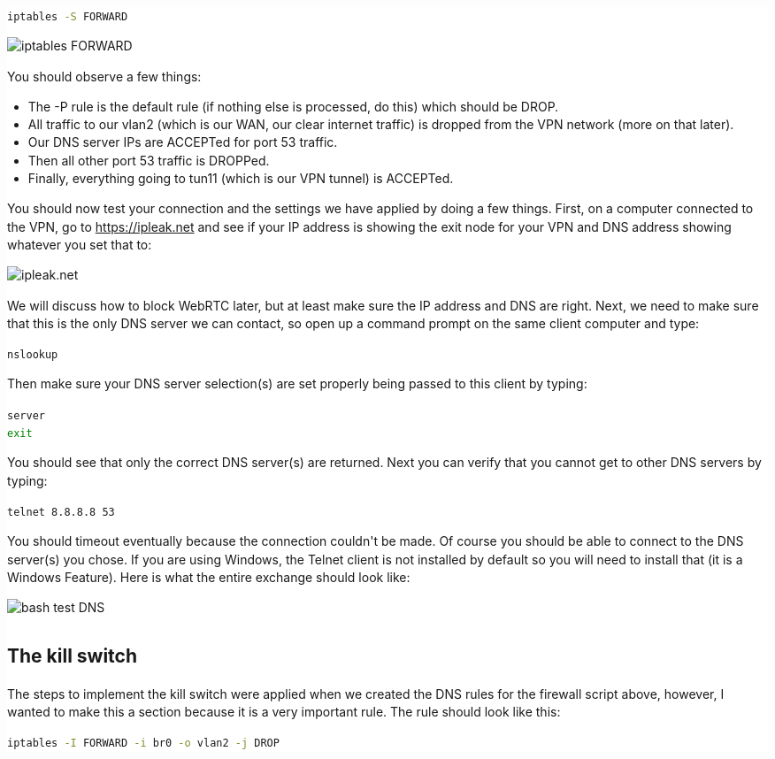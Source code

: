 ```bash
iptables -S FORWARD
```

![iptables FORWARD](/images/iptables-forward.png)

You should observe a few things:

* The -P rule is the default rule (if nothing else is processed, do this) which should be DROP.
* All traffic to our vlan2 (which is our WAN, our clear internet traffic) is dropped from the VPN network (more on that later).
* Our DNS server IPs are ACCEPTed for port 53 traffic.
* Then all other port 53 traffic is DROPPed.
* Finally, everything going to tun11 (which is our VPN tunnel) is ACCEPTed.

You should now test your connection and the settings we have applied by doing a few things. First, on a computer connected to the VPN, go to https://ipleak.net and see if your IP address is showing the exit node for your VPN and DNS address showing whatever you set that to:

![ipleak.net](/images/ipleak-net.png)

We will discuss how to block WebRTC later, but at least make sure the IP address and DNS are right. Next, we need to make sure that this is the only DNS server we can contact, so open up a command prompt on the same client computer and type:

```bash
nslookup
```

Then make sure your DNS server selection(s) are set properly being passed to this client by typing:

```bash
server
exit
```

You should see that only the correct DNS server(s) are returned. Next you can verify that you cannot get to other DNS servers by typing:

```bash
telnet 8.8.8.8 53
```

You should timeout eventually because the connection couldn't be made. Of course you should be able to connect to the DNS server(s) you chose. If you are using Windows, the Telnet client is not installed by default so you will need to install that (it is a Windows Feature). Here is what the entire exchange should look like:

![bash test DNS](/images/bash-test-dns.png)

## The kill switch

The steps to implement the kill switch were applied when we created the DNS rules for the firewall script above, however, I wanted to make this a section because it is a very important rule. The rule should look like this:

```bash
iptables -I FORWARD -i br0 -o vlan2 -j DROP
```
